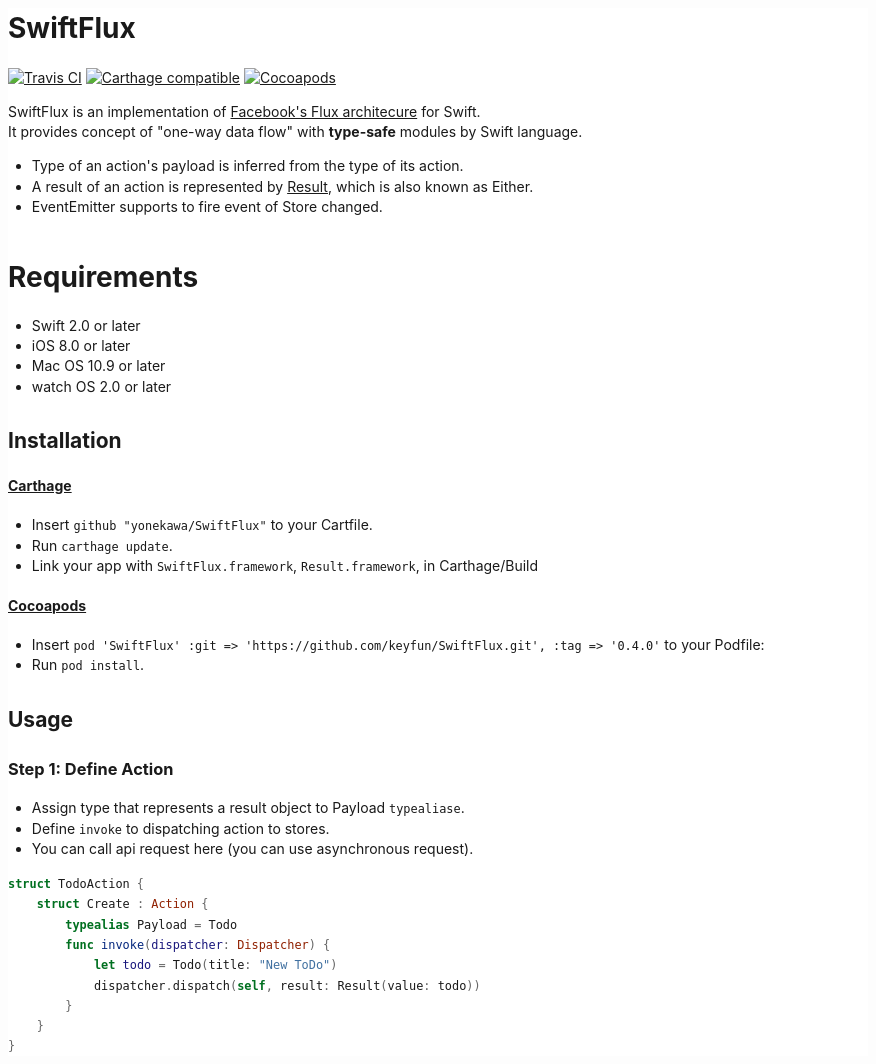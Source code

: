 # SwiftFlux

[![Travis CI](https://travis-ci.org/yonekawa/SwiftFlux.svg?branch=master)](https://travis-ci.org/yonekawa/SwiftFlux)
[![Carthage compatible](https://img.shields.io/badge/Carthage-compatible-4BC51D.svg?style=flat)](https://github.com/Carthage/Carthage)
[![Cocoapods](https://img.shields.io/cocoapods/v/SwiftFlux.svg)](https://cocoapods.org/pods/SwiftFlux)

SwiftFlux is an implementation of [Facebook's Flux architecure](https://facebook.github.io/flux/) for Swift.  
It provides concept of "one-way data flow" with **type-safe** modules by Swift language.

- Type of an action's payload is inferred from the type of its action.
- A result of an action is represented by [Result](https://github.com/antitypical/Result), which is also known as Either.
- EventEmitter supports to fire event of Store changed.

# Requirements

- Swift 2.0 or later
- iOS 8.0 or later
- Mac OS 10.9 or later
- watch OS 2.0 or later

## Installation

#### [Carthage](https://github.com/Carthage/Carthage)

- Insert `github "yonekawa/SwiftFlux"` to your Cartfile.
- Run `carthage update`.
- Link your app with `SwiftFlux.framework`, `Result.framework`, in Carthage/Build

#### [Cocoapods](https://cocoapods.org/)

- Insert `pod 'SwiftFlux' :git => 'https://github.com/keyfun/SwiftFlux.git', :tag => '0.4.0'` to your Podfile:
- Run `pod install`.

## Usage

### Step 1: Define Action

- Assign type that represents a result object to Payload `typealiase`.
- Define `invoke` to dispatching action to stores.
- You can call api request here (you can use asynchronous request).

```swift
struct TodoAction {
    struct Create : Action {
        typealias Payload = Todo
        func invoke(dispatcher: Dispatcher) {
            let todo = Todo(title: "New ToDo")
            dispatcher.dispatch(self, result: Result(value: todo))
        }
    }
}
```
